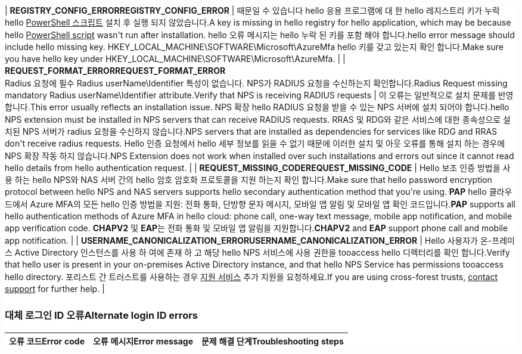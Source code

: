 | <span data-ttu-id="b35bf-122">**REGISTRY_CONFIG_ERROR**</span><span class="sxs-lookup"><span data-stu-id="b35bf-122">**REGISTRY_CONFIG_ERROR**</span></span> | <span data-ttu-id="b35bf-123">때문일 수 있습니다 hello 응용 프로그램에 대 한 hello 레지스트리 키가 누락 hello [PowerShell 스크립트](multi-factor-authentication-nps-extension.md#install-the-nps-extension) 설치 후 실행 되지 않았습니다.</span><span class="sxs-lookup"><span data-stu-id="b35bf-123">A key is missing in hello registry for hello application, which may be because hello [PowerShell script](multi-factor-authentication-nps-extension.md#install-the-nps-extension) wasn't run after installation.</span></span> <span data-ttu-id="b35bf-124">hello 오류 메시지는 hello 누락 된 키를 포함 해야 합니다.</span><span class="sxs-lookup"><span data-stu-id="b35bf-124">hello error message should include hello missing key.</span></span> <span data-ttu-id="b35bf-125">HKEY_LOCAL_MACHINE\SOFTWARE\Microsoft\AzureMfa hello 키를 갖고 있는지 확인 합니다.</span><span class="sxs-lookup"><span data-stu-id="b35bf-125">Make sure you have hello key under HKEY_LOCAL_MACHINE\SOFTWARE\Microsoft\AzureMfa.</span></span> |
| <span data-ttu-id="b35bf-126">**REQUEST_FORMAT_ERROR**</span><span class="sxs-lookup"><span data-stu-id="b35bf-126">**REQUEST_FORMAT_ERROR**</span></span> <br> <span data-ttu-id="b35bf-127">Radius 요청에 필수 Radius userName\Identifier 특성이 없습니다. NPS가 RADIUS 요청을 수신하는지 확인합니다.</span><span class="sxs-lookup"><span data-stu-id="b35bf-127">Radius Request missing mandatory Radius userName\Identifier attribute.Verify that NPS is receiving RADIUS requests</span></span> | <span data-ttu-id="b35bf-128">이 오류는 일반적으로 설치 문제를 반영합니다.</span><span class="sxs-lookup"><span data-stu-id="b35bf-128">This error usually reflects an installation issue.</span></span> <span data-ttu-id="b35bf-129">NPS 확장 hello RADIUS 요청을 받을 수 있는 NPS 서버에 설치 되어야 합니다.</span><span class="sxs-lookup"><span data-stu-id="b35bf-129">hello NPS extension must be installed in NPS servers that can receive RADIUS requests.</span></span> <span data-ttu-id="b35bf-130">RRAS 및 RDG와 같은 서비스에 대한 종속성으로 설치된 NPS 서버가 radius 요청을 수신하지 않습니다.</span><span class="sxs-lookup"><span data-stu-id="b35bf-130">NPS servers that are installed as dependencies for services like RDG and RRAS don't receive radius requests.</span></span> <span data-ttu-id="b35bf-131">Hello 인증 요청에서 hello 세부 정보를 읽을 수 없기 때문에 이러한 설치 및 아웃 오류를 통해 설치 하는 경우에 NPS 확장 작동 하지 않습니다.</span><span class="sxs-lookup"><span data-stu-id="b35bf-131">NPS Extension does not work when installed over such installations and errors out since it cannot read hello details from hello authentication request.</span></span> |
| <span data-ttu-id="b35bf-132">**REQUEST_MISSING_CODE**</span><span class="sxs-lookup"><span data-stu-id="b35bf-132">**REQUEST_MISSING_CODE**</span></span> | <span data-ttu-id="b35bf-133">Hello 보조 인증 방법을 사용 하는 hello NPS와 NAS 서버 간의 hello 암호 암호화 프로토콜을 지원 하는지 확인 합니다.</span><span class="sxs-lookup"><span data-stu-id="b35bf-133">Make sure that hello password encryption protocol between hello NPS and NAS servers supports hello secondary authentication method that you're using.</span></span> <span data-ttu-id="b35bf-134">**PAP** hello 클라우드에서 Azure MFA의 모든 hello 인증 방법을 지원: 전화 통화, 단방향 문자 메시지, 모바일 앱 알림 및 모바일 앱 확인 코드입니다.</span><span class="sxs-lookup"><span data-stu-id="b35bf-134">**PAP** supports all hello authentication methods of Azure MFA in hello cloud: phone call, one-way text message, mobile app notification, and mobile app verification code.</span></span> <span data-ttu-id="b35bf-135">**CHAPV2** 및 **EAP**는 전화 통화 및 모바일 앱 알림을 지원합니다.</span><span class="sxs-lookup"><span data-stu-id="b35bf-135">**CHAPV2** and **EAP** support phone call and mobile app notification.</span></span> |
| <span data-ttu-id="b35bf-136">**USERNAME_CANONICALIZATION_ERROR**</span><span class="sxs-lookup"><span data-stu-id="b35bf-136">**USERNAME_CANONICALIZATION_ERROR**</span></span> | <span data-ttu-id="b35bf-137">Hello 사용자가 온-프레미스 Active Directory 인스턴스를 사용 하 여에 존재 하 고 해당 hello NPS 서비스에 사용 권한을 tooaccess hello 디렉터리를 확인 합니다.</span><span class="sxs-lookup"><span data-stu-id="b35bf-137">Verify that hello user is present in your on-premises Active Directory instance, and that hello NPS Service has permissions tooaccess hello directory.</span></span> <span data-ttu-id="b35bf-138">포리스트 간 트러스트를 사용하는 경우 [지원 서비스](#contact-microsoft-support) 추가 지원을 요청하세요.</span><span class="sxs-lookup"><span data-stu-id="b35bf-138">If you are using cross-forest trusts, [contact support](#contact-microsoft-support) for further help.</span></span> |


   

### <a name="alternate-login-id-errors"></a><span data-ttu-id="b35bf-139">대체 로그인 ID 오류</span><span class="sxs-lookup"><span data-stu-id="b35bf-139">Alternate login ID errors</span></span>

| <span data-ttu-id="b35bf-140">오류 코드</span><span class="sxs-lookup"><span data-stu-id="b35bf-140">Error code</span></span> | <span data-ttu-id="b35bf-141">오류 메시지</span><span class="sxs-lookup"><span data-stu-id="b35bf-141">Error message</span></span> | <span data-ttu-id="b35bf-142">문제 해결 단계</span><span class="sxs-lookup"><span data-stu-id="b35bf-142">Troubleshooting steps</span></span> |
| ---------- | ------------- | --------------------- |